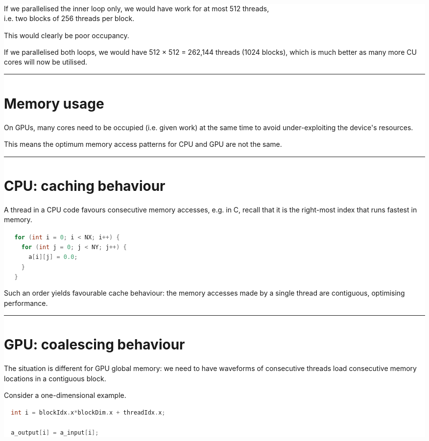 If we parallelised the inner loop only, we would have work for at most
512 threads, <br>i.e. two blocks of 256 threads per block.

This would clearly be poor occupancy.

If we parallelised both loops, we would have 512 × 512 = 262,144 threads
(1024 blocks), which is much better as many more CU cores will now be utilised.



---
# Memory usage

On GPUs, many cores need to be occupied (i.e. given work) at the same time to avoid
under-exploiting the device's resources.

This means the optimum memory access patterns for CPU and GPU are not the same.



---
# CPU: caching behaviour

A thread in a CPU code favours consecutive memory accesses, e.g. in C, recall that it
is the right-most index that runs fastest in memory.

```cpp
   for (int i = 0; i < NX; i++) {
     for (int j = 0; j < NY; j++) {
       a[i][j] = 0.0;
     }
   }
```

Such an order yields favourable cache behaviour: the memory accesses made by a single thread are contiguous,
optimising performance.



---
# GPU: coalescing behaviour

The situation is different for GPU global memory: we need to have waveforms of consecutive threads load consecutive memory
locations in a contiguous block.

Consider a one-dimensional example.

```cpp
  int i = blockIdx.x*blockDim.x + threadIdx.x;

  a_output[i] = a_input[i];
```
